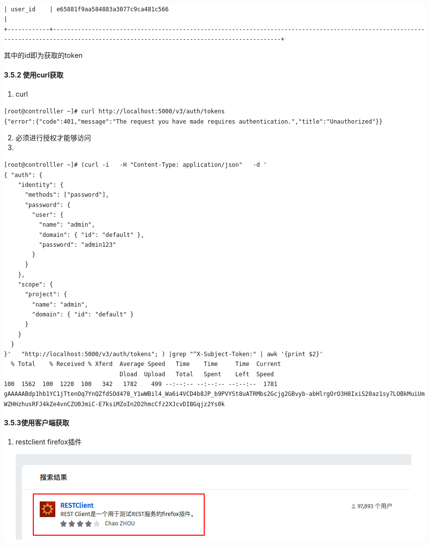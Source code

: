 ```shell
| user_id    | e65881f9aa584883a3077c9ca481c566                                                                                                                                                        |
+------------+-----------------------------------------------------------------------------------------------------------------------------------------------------------------------------------------+
```
其中的id即为获取的token
#### 3.5.2 使用curl获取
1. curl
```shell
[root@controlller ~]# curl http://localhost:5000/v3/auth/tokens
{"error":{"code":401,"message":"The request you have made requires authentication.","title":"Unauthorized"}}
```
2. 必须进行授权才能够访问
3. 
```shell
[root@controlller ~]# (curl -i   -H "Content-Type: application/json"   -d '
{ "auth": {
    "identity": {
      "methods": ["password"],
      "password": {
        "user": {
          "name": "admin",
          "domain": { "id": "default" },
          "password": "admin123"
        }
      }
    },
    "scope": {
      "project": {
        "name": "admin",
        "domain": { "id": "default" }
      }
    }
  }
}'   "http://localhost:5000/v3/auth/tokens"; ) |grep "^X-Subject-Token:" | awk '{print $2}'
  % Total    % Received % Xferd  Average Speed   Time    Time     Time  Current
                                 Dload  Upload   Total   Spent    Left  Speed
100  1562  100  1220  100   342   1782    499 --:--:-- --:--:-- --:--:--  1781
gAAAAABdp1hb1YC1jTtenOq7YnQZfdSOd478_Y1wWBil4_Wa6i4VCD4b8JP_b9PVYSt8uATRMbs2Gcjg2GBvyb-abHlrgOrO3H8IxiS20az1sy7LOBkMuiUmWZHHzhusRFJ4kZe4vnCZU0JmiC-E7ksiMZoIn2D2hmcCfz2XJcvDIBGqjz2Ys0k
```
#### 3.5.3使用客户端获取
1. restclient firefox插件

   ![](_v_images\20191026114300124_563824183.png)
